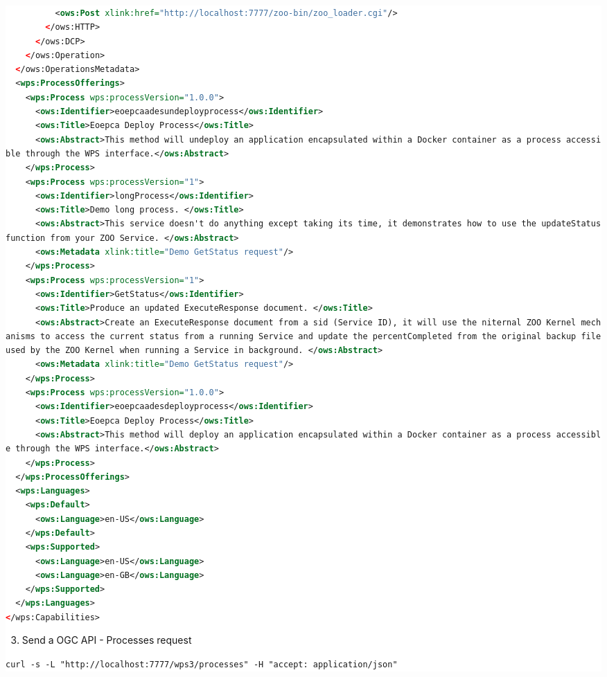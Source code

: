 ```xml
          <ows:Post xlink:href="http://localhost:7777/zoo-bin/zoo_loader.cgi"/>
        </ows:HTTP>
      </ows:DCP>
    </ows:Operation>
  </ows:OperationsMetadata>
  <wps:ProcessOfferings>
    <wps:Process wps:processVersion="1.0.0">
      <ows:Identifier>eoepcaadesundeployprocess</ows:Identifier>
      <ows:Title>Eoepca Deploy Process</ows:Title>
      <ows:Abstract>This method will undeploy an application encapsulated within a Docker container as a process accessible through the WPS interface.</ows:Abstract>
    </wps:Process>
    <wps:Process wps:processVersion="1">
      <ows:Identifier>longProcess</ows:Identifier>
      <ows:Title>Demo long process. </ows:Title>
      <ows:Abstract>This service doesn't do anything except taking its time, it demonstrates how to use the updateStatus function from your ZOO Service. </ows:Abstract>
      <ows:Metadata xlink:title="Demo GetStatus request"/>
    </wps:Process>
    <wps:Process wps:processVersion="1">
      <ows:Identifier>GetStatus</ows:Identifier>
      <ows:Title>Produce an updated ExecuteResponse document. </ows:Title>
      <ows:Abstract>Create an ExecuteResponse document from a sid (Service ID), it will use the niternal ZOO Kernel mechanisms to access the current status from a running Service and update the percentCompleted from the original backup file used by the ZOO Kernel when running a Service in background. </ows:Abstract>
      <ows:Metadata xlink:title="Demo GetStatus request"/>
    </wps:Process>
    <wps:Process wps:processVersion="1.0.0">
      <ows:Identifier>eoepcaadesdeployprocess</ows:Identifier>
      <ows:Title>Eoepca Deploy Process</ows:Title>
      <ows:Abstract>This method will deploy an application encapsulated within a Docker container as a process accessible through the WPS interface.</ows:Abstract>
    </wps:Process>
  </wps:ProcessOfferings>
  <wps:Languages>
    <wps:Default>
      <ows:Language>en-US</ows:Language>
    </wps:Default>
    <wps:Supported>
      <ows:Language>en-US</ows:Language>
      <ows:Language>en-GB</ows:Language>
    </wps:Supported>
  </wps:Languages>
</wps:Capabilities>
```

3. Send a OGC API - Processes request 

```ssh
curl -s -L "http://localhost:7777/wps3/processes" -H "accept: application/json"
```
